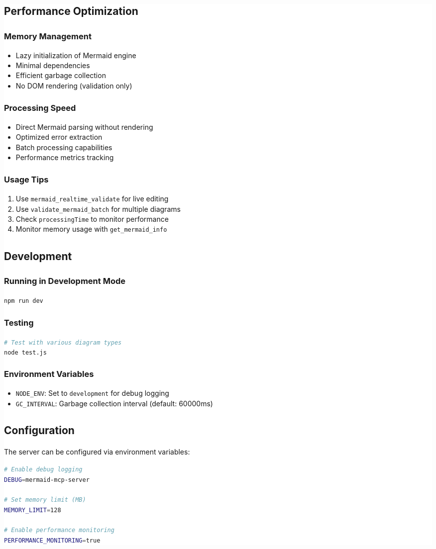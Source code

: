 ## Performance Optimization

### Memory Management
- Lazy initialization of Mermaid engine
- Minimal dependencies
- Efficient garbage collection
- No DOM rendering (validation only)

### Processing Speed
- Direct Mermaid parsing without rendering
- Optimized error extraction
- Batch processing capabilities
- Performance metrics tracking

### Usage Tips
1. Use `mermaid_realtime_validate` for live editing
2. Use `validate_mermaid_batch` for multiple diagrams
3. Check `processingTime` to monitor performance
4. Monitor memory usage with `get_mermaid_info`

## Development

### Running in Development Mode

```bash
npm run dev
```

### Testing

```bash
# Test with various diagram types
node test.js
```

### Environment Variables

- `NODE_ENV`: Set to `development` for debug logging
- `GC_INTERVAL`: Garbage collection interval (default: 60000ms)

## Configuration

The server can be configured via environment variables:

```bash
# Enable debug logging
DEBUG=mermaid-mcp-server

# Set memory limit (MB)
MEMORY_LIMIT=128

# Enable performance monitoring
PERFORMANCE_MONITORING=true
```
